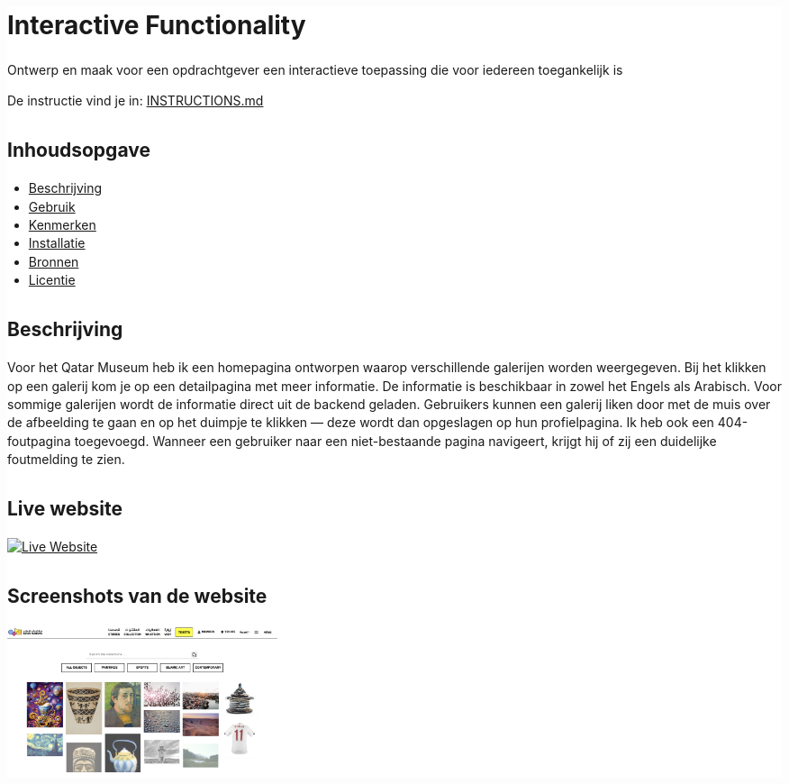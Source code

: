 # Interactive Functionality

Ontwerp en maak voor een opdrachtgever een interactieve toepassing die voor iedereen toegankelijk is

De instructie vind je in: [INSTRUCTIONS.md](https://github.com/fdnd-task/the-web-is-for-everyone-interactive-functionality/blob/main/docs/INSTRUCTIONS.md)

## Inhoudsopgave
  * [Beschrijving](#beschrijving)
  * [Gebruik](#gebruik)
  * [Kenmerken](#kenmerken)
  * [Installatie](#installatie)
  * [Bronnen](#bronnen)
  * [Licentie](#licentie)

## Beschrijving

Voor het Qatar Museum heb ik een homepagina ontworpen waarop verschillende galerijen worden weergegeven. Bij het klikken op een galerij kom je op een detailpagina met meer informatie.
De informatie is beschikbaar in zowel het Engels als Arabisch. Voor sommige galerijen wordt de informatie direct uit de backend geladen.
Gebruikers kunnen een galerij liken door met de muis over de afbeelding te gaan en op het duimpje te klikken — deze wordt dan opgeslagen op hun profielpagina. Ik heb ook een 404-foutpagina toegevoegd. Wanneer een gebruiker naar een niet-bestaande pagina navigeert, krijgt hij of zij een duidelijke foutmelding te zien.

## Live website 

[![Live Website](https://img.shields.io/badge/Live-Demo-blue?style=for-the-badge)](https://the-web-is-for-everyone-interactive-pmjw.onrender.com/)

## Screenshots van de website


  <img src="public/assets/home.png" alt="Home screenshot" width="300" />